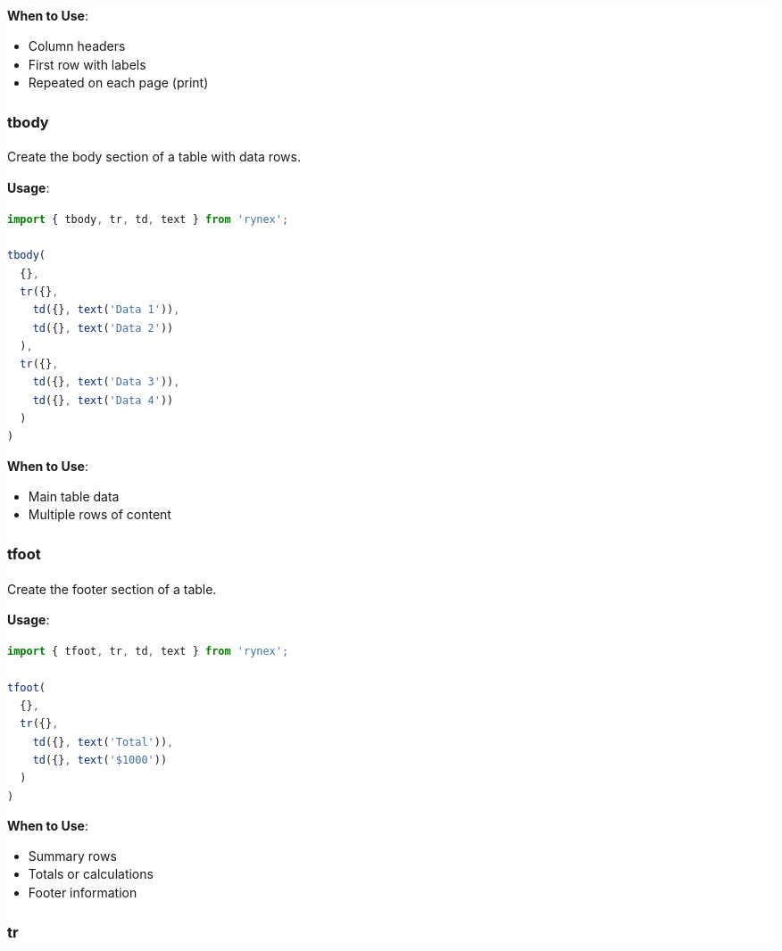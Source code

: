 **When to Use**:
- Column headers
- First row with labels
- Repeated on each page (print)

### tbody

Create the body section of a table with data rows.

**Usage**:
```typescript
import { tbody, tr, td, text } from 'rynex';

tbody(
  {},
  tr({},
    td({}, text('Data 1')),
    td({}, text('Data 2'))
  ),
  tr({},
    td({}, text('Data 3')),
    td({}, text('Data 4'))
  )
)
```

**When to Use**:
- Main table data
- Multiple rows of content

### tfoot

Create the footer section of a table.

**Usage**:
```typescript
import { tfoot, tr, td, text } from 'rynex';

tfoot(
  {},
  tr({},
    td({}, text('Total')),
    td({}, text('$1000'))
  )
)
```

**When to Use**:
- Summary rows
- Totals or calculations
- Footer information

### tr
